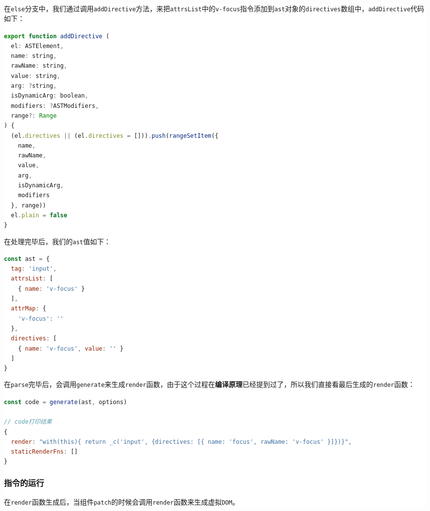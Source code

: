 在`else`分支中，我们通过调用`addDirective`方法，来把`attrsList`中的`v-focus`指令添加到`ast`对象的`directives`数组中，`addDirective`代码如下：
```js
export function addDirective (
  el: ASTElement,
  name: string,
  rawName: string,
  value: string,
  arg: ?string,
  isDynamicArg: boolean,
  modifiers: ?ASTModifiers,
  range?: Range
) {
  (el.directives || (el.directives = [])).push(rangeSetItem({
    name,
    rawName,
    value,
    arg,
    isDynamicArg,
    modifiers
  }, range))
  el.plain = false
}
```
在处理完毕后，我们的`ast`值如下：
```js
const ast = {
  tag: 'input',
  attrsList: [
    { name: 'v-focus' }
  ],
  attrMap: {
    'v-focus': ''
  },
  directives: [
    { name: 'v-focus', value: '' }
  ]
}
```
在`parse`完毕后，会调用`generate`来生成`render`函数，由于这个过程在**编译原理**已经提到过了，所以我们直接看最后生成的`render`函数：
```js
const code = generate(ast, options)

// code打印结果
{
  render: "with(this){ return _c('input', {directives: [{ name: 'focus', rawName: 'v-focus' }]})}",
  staticRenderFns: []
}
```
### 指令的运行
在`render`函数生成后，当组件`patch`的时候会调用`render`函数来生成虚拟`DOM`。
